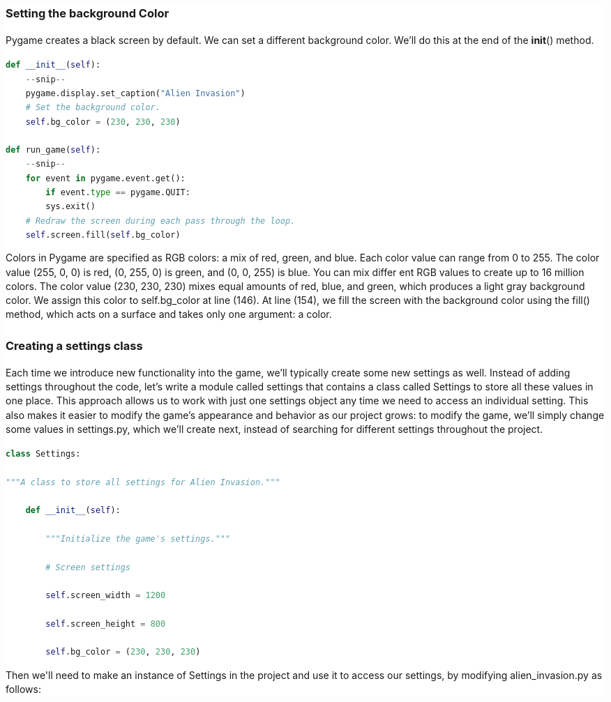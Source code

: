 ### Setting the background Color
Pygame creates a black screen by default. We can set a differ­ent background color. We’ll do this at the end of the __init__() method.
```python
def __init__(self):
    --snip--
    pygame.display.set_caption("Alien Invasion")
    # Set the background color.
    self.bg_color = (230, 230, 230)

def run_game(self):
    --snip--
    for event in pygame.event.get():
        if event.type == pygame.QUIT:
        sys.exit()
    # Redraw the screen during each pass through the loop.
    self.screen.fill(self.bg_color)
```
Colors in Pygame are specified as RGB colors: a mix of red, green,
and blue. Each color value can range from 0 to 255. The color value (255,
0, 0) is red, (0, 255, 0) is green, and (0, 0, 255) is blue. You can mix differ­
ent RGB values to create up to 16 million colors. The color value (230, 230,
230) mixes equal amounts of red, blue, and green, which produces a light
gray background color. We assign this color to self.bg_color at line (146).
At line (154), we fill the screen with the background color using the fill()
method, which acts on a surface and takes only one argument: a color.

### Creating a settings class
Each time we introduce new functionality into the game, we’ll typically
create some new settings as well. Instead of adding settings throughout
the code, let’s write a module called settings that contains a class called
Settings to store all these values in one place. This approach allows us to
work with just one settings object any time we need to access an individual
setting. This also makes it easier to modify the game’s appearance and
behavior as our project grows: to modify the game, we’ll simply change
some values in settings.py, which we’ll create next, instead of searching for
different settings throughout the project.

```python
class Settings:

"""A class to store all settings for Alien Invasion."""

    def __init__(self):

        """Initialize the game's settings."""

        # Screen settings

        self.screen_width = 1200

        self.screen_height = 800

        self.bg_color = (230, 230, 230)

```
Then we'll need to make an instance of Settings in the project and use it to access our settings, by modifying alien_invasion.py as follows:
